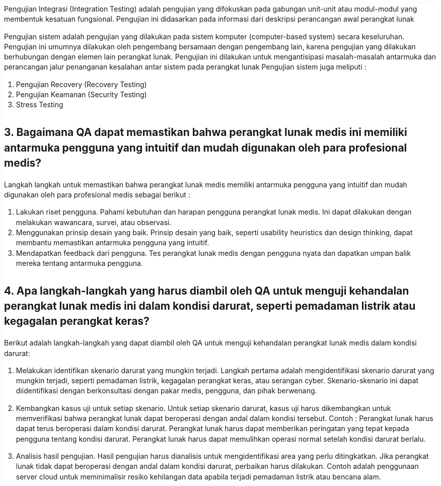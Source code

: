 Pengujian Integrasi (Integration Testing) adalah pengujian yang difokuskan pada gabungan unit-unit
atau modul-modul yang membentuk kesatuan fungsional. 
Pengujian ini didasarkan pada informasi dari deskripsi perancangan awal perangkat lunak

Pengujian sistem adalah pengujian yang dilakukan pada sistem komputer (computer-based system) secara keseluruhan. Pengujian ini umumnya dilakukan oleh pengembang bersamaan dengan pengembang lain, karena pengujian yang dilakukan berhubungan dengan elemen lain perangkat lunak. Pengujian ini dilakukan untuk mengantisipasi masalah-masalah antarmuka dan perancangan jalur penanganan kesalahan antar sistem pada perangkat lunak
Pengujian sistem juga meliputi :
1. Pengujian Recovery (Recovery Testing)
2. Pengujian Keamanan (Security Testing)
3. Stress Testing
   
## 3. Bagaimana QA dapat memastikan bahwa perangkat lunak medis ini memiliki antarmuka pengguna yang intuitif dan mudah digunakan oleh para profesional medis?

Langkah langkah untuk memastikan bahwa perangkat lunak medis memiliki antarmuka pengguna yang intuitif dan mudah digunakan oleh para profesional medis sebagai berikut :

1. Lakukan riset pengguna. Pahami kebutuhan dan harapan pengguna perangkat lunak medis. Ini dapat dilakukan dengan melakukan wawancara, survei, atau observasi.
2. Menggunakan prinsip desain yang baik. Prinsip desain yang baik, seperti usability heuristics dan design thinking, dapat membantu memastikan antarmuka pengguna yang intuitif.
3. Mendapatkan feedback dari pengguna. Tes perangkat lunak medis dengan pengguna nyata dan dapatkan umpan balik mereka tentang antarmuka pengguna.
   
## 4. Apa langkah-langkah yang harus diambil oleh QA untuk menguji kehandalan perangkat lunak medis ini dalam kondisi darurat, seperti pemadaman listrik atau kegagalan perangkat keras?


Berikut adalah langkah-langkah yang dapat diambil oleh QA untuk menguji kehandalan perangkat lunak medis dalam kondisi darurat:

1. Melakukan identifikan skenario darurat yang mungkin terjadi.
Langkah pertama adalah mengidentifikasi skenario darurat yang mungkin terjadi, seperti pemadaman listrik, kegagalan perangkat keras, atau serangan cyber. Skenario-skenario ini dapat diidentifikasi dengan berkonsultasi dengan pakar medis, pengguna, dan pihak berwenang.

2. Kembangkan kasus uji untuk setiap skenario.
Untuk setiap skenario darurat, kasus uji harus dikembangkan untuk memverifikasi bahwa perangkat lunak dapat beroperasi dengan andal dalam kondisi tersebut. Contoh :
Perangkat lunak harus dapat terus beroperasi dalam kondisi darurat.
Perangkat lunak harus dapat memberikan peringatan yang tepat kepada pengguna tentang kondisi darurat.
Perangkat lunak harus dapat memulihkan operasi normal setelah kondisi darurat berlalu.

3. Analisis hasil pengujian.
Hasil pengujian harus dianalisis untuk mengidentifikasi area yang perlu ditingkatkan. Jika perangkat lunak tidak dapat beroperasi dengan andal dalam kondisi darurat, perbaikan harus dilakukan.
Contoh adalah penggunaan server cloud untuk meminimalisir resiko kehilangan data apabila terjadi pemadaman listrik atau bencana alam.
